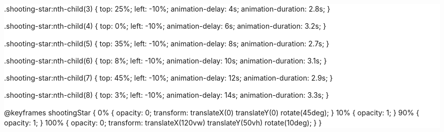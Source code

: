 .shooting-star:nth-child(3) {
  top: 25%;
  left: -10%;
  animation-delay: 4s;
  animation-duration: 2.8s;
}

.shooting-star:nth-child(4) {
  top: 0%;
  left: -10%;
  animation-delay: 6s;
  animation-duration: 3.2s;
}

.shooting-star:nth-child(5) {
  top: 35%;
  left: -10%;
  animation-delay: 8s;
  animation-duration: 2.7s;
}

.shooting-star:nth-child(6) {
  top: 8%;
  left: -10%;
  animation-delay: 10s;
  animation-duration: 3.1s;
}

.shooting-star:nth-child(7) {
  top: 45%;
  left: -10%;
  animation-delay: 12s;
  animation-duration: 2.9s;
}

.shooting-star:nth-child(8) {
  top: 3%;
  left: -10%;
  animation-delay: 14s;
  animation-duration: 3.3s;
}

@keyframes shootingStar {
  0% {
    opacity: 0;
    transform: translateX(0) translateY(0) rotate(45deg);
  }
  10% {
    opacity: 1;
  }
  90% {
    opacity: 1;
  }
  100% {
    opacity: 0;
    transform: translateX(120vw) translateY(50vh) rotate(10deg);
  }
}
